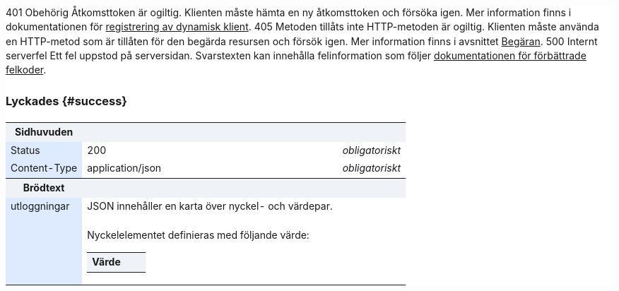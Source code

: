    </tr>
   <tr>
      <td>401</td>
      <td>Obehörig</td>
      <td>
        Åtkomsttoken är ogiltig. Klienten måste hämta en ny åtkomsttoken och försöka igen. Mer information finns i dokumentationen för <a href="../../../dynamic-client-registration-api.md">registrering av dynamisk klient</a>.
      </td>
   </tr>
   <tr>
      <td>405</td>
      <td>Metoden tillåts inte</td>
      <td>
        HTTP-metoden är ogiltig. Klienten måste använda en HTTP-metod som är tillåten för den begärda resursen och försök igen. Mer information finns i avsnittet <a href="#request">Begäran</a>.
      </td>
   </tr>
   <tr>
      <td>500</td>
      <td>Internt serverfel</td>
      <td>
        Ett fel uppstod på serversidan. Svarstexten kan innehålla felinformation som följer <a href="../../../enhanced-error-codes.md">dokumentationen för förbättrade felkoder</a>.
      </td>
   </tr>
</table>

### Lyckades {#success}

<table style="table-layout:auto">
   <tr>
      <th style="background-color: #EFF2F7;">Sidhuvuden</th>
      <th style="background-color: #EFF2F7"></th>
      <th style="background-color: #EFF2F7;"></th>
   </tr>
   <tr>
      <td style="background-color: #DEEBFF;">Status</td>
      <td>200</td>
      <td><i>obligatoriskt</i></td>
   </tr>
   <tr>
      <td style="background-color: #DEEBFF;">Content-Type</td>
      <td>application/json</td>
      <td><i>obligatoriskt</i></td>
   </tr>
   <tr>
      <th style="background-color: #EFF2F7;">Brödtext</th>
      <th style="background-color: #EFF2F7"></th>
      <th style="background-color: #EFF2F7;"></th>
   </tr>
   <tr>
      <td style="background-color: #DEEBFF;">utloggningar</td>
      <td>
         JSON innehåller en karta över nyckel- och värdepar.
         <br/><br/>
         Nyckelelementet definieras med följande värde:
         <table style="table-layout:auto">
            <tr>
               <th style="background-color: #EFF2F7;">Värde</th>
               <th style="background-color: #EFF2F7"></th>
               <th style="background-color: #EFF2F7;"></th>
            </tr>
            <tr>